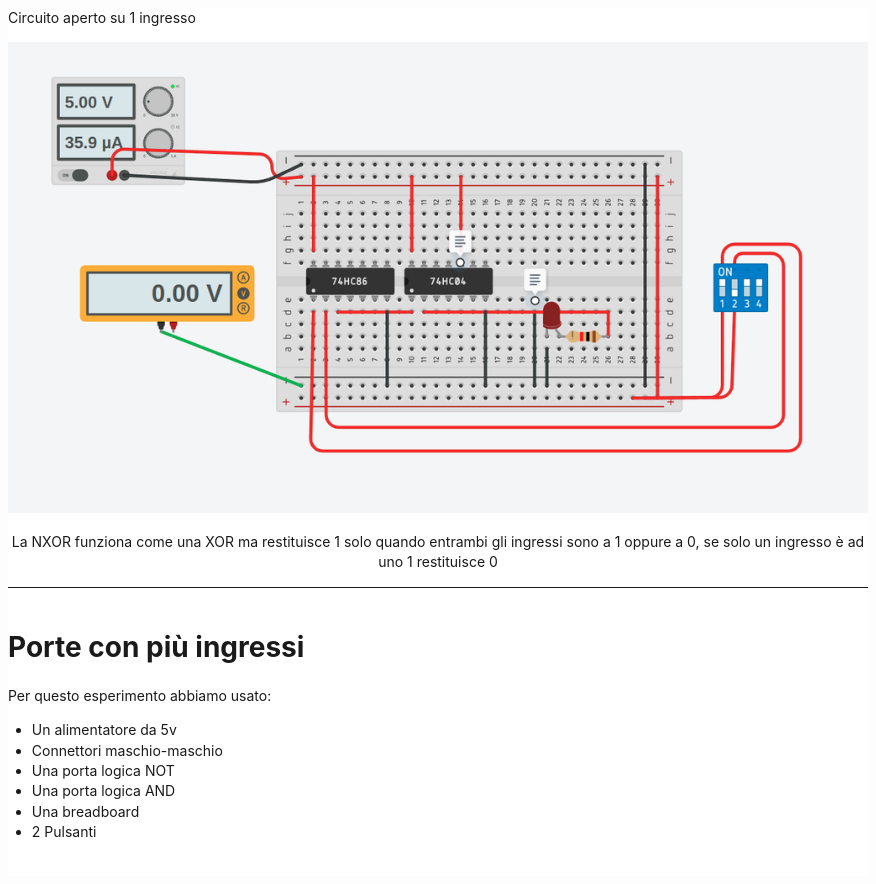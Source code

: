 <div>
<p>Circuito aperto su 1 ingresso</p>
<img src="/images/nxoroff.png">
</div>

</div>
<div align="center">
<p>La NXOR funziona come una XOR ma restituisce 1 solo quando entrambi gli ingressi sono a 1 oppure a 0, se solo un ingresso è ad uno 1 restituisce 0</p>
</div>

---

# Porte con più ingressi

<p>Per questo esperimento abbiamo usato:</p>

<ul>
  <li>Un alimentatore da 5v</li>
  <li>Connettori maschio-maschio</li>
  <li>Una porta logica NOT</li>
  <li>Una porta logica AND</li>
  <li>Una breadboard</li>
  <li>
  2 Pulsanti
  </li>
</ul>
<br/>
  <div class="grid grid-cols-6 gap-4">
  <div>
